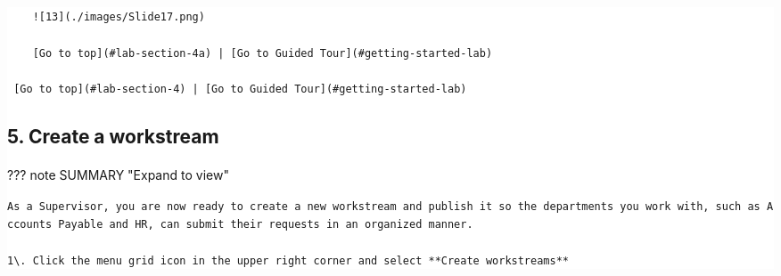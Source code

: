         ![13](./images/Slide17.png)

        [Go to top](#lab-section-4a) | [Go to Guided Tour](#getting-started-lab)

     [Go to top](#lab-section-4) | [Go to Guided Tour](#getting-started-lab)

## 5. Create a workstream
<a name="lab-section-5"></a>
??? note SUMMARY "Expand to view"

    As a Supervisor, you are now ready to create a new workstream and publish it so the departments you work with, such as Accounts Payable and HR, can submit their requests in an organized manner.

    1\. Click the menu grid icon in the upper right corner and select **Create workstreams**
